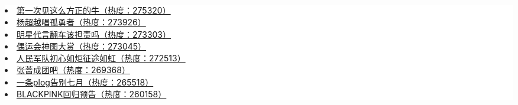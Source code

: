 <li>
<a href="https://s.weibo.com/weibo?q=%23%E7%AC%AC%E4%B8%80%E6%AC%A1%E8%A7%81%E8%BF%99%E4%B9%88%E6%96%B9%E6%AD%A3%E7%9A%84%E7%89%9B%23" target="weibo">
第一次见这么方正的牛（热度：275320）
</a>
</li>

<li>
<a href="https://s.weibo.com/weibo?q=%23%E6%9D%A8%E8%B6%85%E8%B6%8A%E5%94%B1%E5%AD%A4%E5%8B%87%E8%80%85%23" target="weibo">
杨超越唱孤勇者（热度：273926）
</a>
</li>

<li>
<a href="https://s.weibo.com/weibo?q=%23%E6%98%8E%E6%98%9F%E4%BB%A3%E8%A8%80%E7%BF%BB%E8%BD%A6%E8%AF%A5%E6%8B%85%E8%B4%A3%E5%90%97%23" target="weibo">
明星代言翻车该担责吗（热度：273303）
</a>
</li>

<li>
<a href="https://s.weibo.com/weibo?q=%23%E5%81%B6%E8%BF%90%E4%BC%9A%E7%A5%9E%E5%9B%BE%E5%A4%A7%E8%B5%8F%23" target="weibo">
偶运会神图大赏（热度：273045）
</a>
</li>

<li>
<a href="https://s.weibo.com/weibo?q=%23%E4%BA%BA%E6%B0%91%E5%86%9B%E9%98%9F%E5%88%9D%E5%BF%83%E5%A6%82%E7%82%AC%E5%BE%81%E9%80%94%E5%A6%82%E8%99%B9%23" target="weibo">
人民军队初心如炬征途如虹（热度：272513）
</a>
</li>

<li>
<a href="https://s.weibo.com/weibo?q=%23%E5%BC%A0%E8%94%B7%E6%88%90%E5%9B%A2%E5%90%A7%23" target="weibo">
张蔷成团吧（热度：269368）
</a>
</li>

<li>
<a href="https://s.weibo.com/weibo?q=%23%E4%B8%80%E6%9D%A1plog%E5%91%8A%E5%88%AB%E4%B8%83%E6%9C%88%23" target="weibo">
一条plog告别七月（热度：265518）
</a>
</li>

<li>
<a href="https://s.weibo.com/weibo?q=%23BLACKPINK%E5%9B%9E%E5%BD%92%E9%A2%84%E5%91%8A%23" target="weibo">
BLACKPINK回归预告（热度：260158）
</a>
</li>
